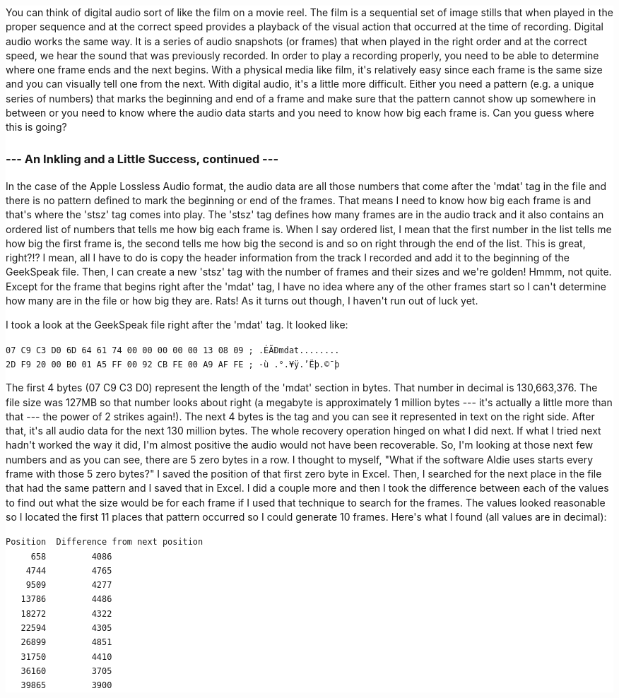You can think of digital audio sort of like the film on a movie reel. The film is a sequential set of image stills that when played in the proper sequence and at the correct speed provides a playback of the visual action that occurred at the time of recording. Digital audio works the same way. It is a series of audio snapshots (or frames) that when played in the right order and at the correct speed, we hear the sound that was previously recorded. In order to play a recording properly, you need to be able to determine where one frame ends and the next begins. With a physical media like film, it's relatively easy since each frame is the same size and you can visually tell one from the next. With digital audio, it's a little more difficult. Either you need a pattern (e.g. a unique series of numbers) that marks the beginning and end of a frame and make sure that the pattern cannot show up somewhere in between or you need to know where the audio data starts and you need to know how big each frame is. Can you guess where this is going?

### --- An Inkling and a Little Success, continued ---

In the case of the Apple Lossless Audio format, the audio data are all those numbers that come after the 'mdat' tag in the file and there is no pattern defined to mark the beginning or end of the frames. That means I need to know how big each frame is and that's where the 'stsz' tag comes into play. The 'stsz' tag defines how many frames are in the audio track and it also contains an ordered list of numbers that tells me how big each frame is. When I say ordered list, I mean that the first number in the list tells me how big the first frame is, the second tells me how big the second is and so on right through the end of the list. This is great, right?!? I mean, all I have to do is copy the header information from the track I recorded and add it to the beginning of the GeekSpeak file. Then, I can create a new 'stsz' tag with the number of frames and their sizes and we're golden! Hmmm, not quite. Except for the frame that begins right after the 'mdat' tag, I have no idea where any of the other frames start so I can't determine how many are in the file or how big they are. Rats! As it turns out though, I haven't run out of luck yet.

I took a look at the GeekSpeak file right after the 'mdat' tag. It looked like:

    07 C9 C3 D0 6D 64 61 74 00 00 00 00 00 13 08 09 ; .ÉÃÐmdat........
    2D F9 20 00 B0 01 A5 FF 00 92 CB FE 00 A9 AF FE ; -ù .°.¥ÿ.’Ëþ.©¯þ

The first 4 bytes (07 C9 C3 D0) represent the length of the 'mdat' section in bytes. That number in decimal is 130,663,376. The file size was 127MB so that number looks about right (a megabyte is approximately 1 million bytes --- it's actually a little more than that --- the power of 2 strikes again!). The next 4 bytes is the tag and you can see it represented in text on the right side. After that, it's all audio data for the next 130 million bytes. The whole recovery operation hinged on what I did next. If what I tried next hadn't worked the way it did, I'm almost positive the audio would not have been recoverable. So, I'm looking at those next few numbers and as you can see, there are 5 zero bytes in a row. I thought to myself, "What if the software Aldie uses starts every frame with those 5 zero bytes?" I saved the position of that first zero byte in Excel. Then, I searched for the next place in the file that had the same pattern and I saved that in Excel. I did a couple more and then I took the difference between each of the values to find out what the size would be for each frame if I used that technique to search for the frames. The values looked reasonable so I located the first 11 places that pattern occurred so I could generate 10 frames. Here's what I found (all values are in decimal):

    Position  Difference from next position
         658         4086
        4744         4765
        9509         4277
       13786         4486
       18272         4322
       22594         4305
       26899         4851
       31750         4410
       36160         3705
       39865         3900
